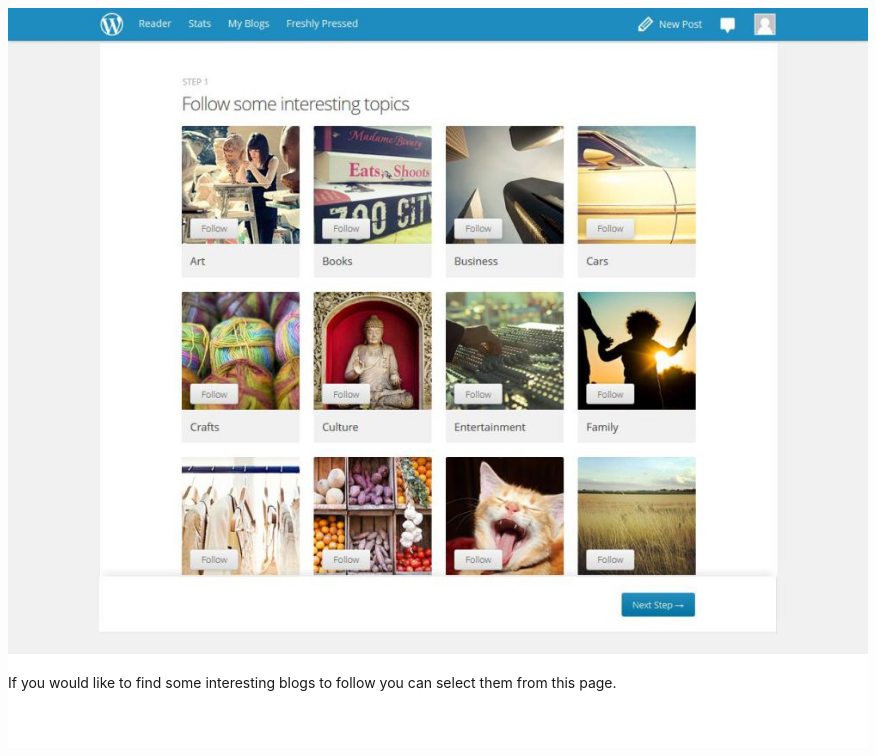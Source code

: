 <p style="text-align: center";><a href="/images/WP-Guide/guide-to-wp-post-confirmation.jpg" target="_blank"><img title=Post confirmation page 1" src="/images/WP-Guide/guide-to-wp-post-confirmation.jpg" alt="If you would like to find some interesting blogs to follow you can select them from this page." /></a></p>
<p>If you would like to find some interesting blogs to follow you can select them from this page.</p>
<br>

<br>